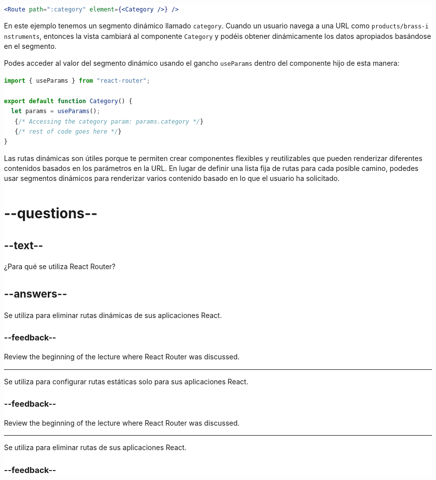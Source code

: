 ```jsx
<Route path=":category" element={<Category />} />
```

En este ejemplo tenemos un segmento dinámico llamado `category`. Cuando un usuario navega a una URL como `products/brass-instruments`, entonces la vista cambiará al componente `Category` y podéis obtener dinámicamente los datos apropiados basándose en el segmento.

Podes acceder al valor del segmento dinámico usando el gancho `useParams` dentro del componente hijo de esta manera:

```jsx
import { useParams } from "react-router";

export default function Category() {
  let params = useParams();
   {/* Accessing the category param: params.category */}
   {/* rest of code goes here */}
}
```

Las rutas dinámicas son útiles porque te permiten crear componentes flexibles y reutilizables que pueden renderizar diferentes contenidos basados en los parámetros en la URL. En lugar de definir una lista fija de rutas para cada posible camino, podedes usar segmentos dinámicos para renderizar varios contenido basado en lo que el usuario ha solicitado.

# --questions--

## --text--

¿Para qué se utiliza React Router?

## --answers--

Se utiliza para eliminar rutas dinámicas de sus aplicaciones React.

### --feedback--

Review the beginning of the lecture where React Router was discussed.

---

Se utiliza para configurar rutas estáticas solo para sus aplicaciones React.

### --feedback--

Review the beginning of the lecture where React Router was discussed.

---

Se utiliza para eliminar rutas de sus aplicaciones React.

### --feedback--
